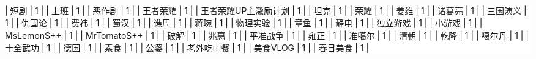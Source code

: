 | 短剧 | 1 |
| 上班 | 1 |
| 恶作剧 | 1 |
| 王者荣耀 | 1 |
| 王者荣耀UP主激励计划 | 1 |
| 坦克 | 1 |
| 荣耀 | 1 |
| 姜维 | 1 |
| 诸葛亮 | 1 |
| 三国演义 | 1 |
| 仇国论 | 1 |
| 费祎 | 1 |
| 蜀汉 | 1 |
| 谯周 | 1 |
| 蒋琬 | 1 |
| 物理实验 | 1 |
| 章鱼 | 1 |
| 静电 | 1 |
| 独立游戏 | 1 |
| 小游戏 | 1 |
| MsLemonS++ | 1 |
| MrTomatoS++ | 1 |
| 破解 | 1 |
| 兆惠 | 1 |
| 平准战争 | 1 |
| 雍正 | 1 |
| 准噶尔 | 1 |
| 清朝 | 1 |
| 乾隆 | 1 |
| 噶尔丹 | 1 |
| 十全武功 | 1 |
| 德国 | 1 |
| 素食 | 1 |
| 公婆 | 1 |
| 老外吃中餐 | 1 |
| 美食VLOG | 1 |
| 春日美食 | 1 |